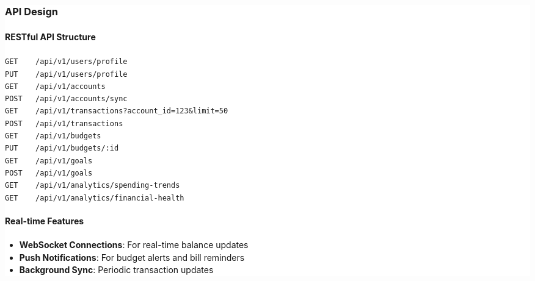 ### API Design

#### RESTful API Structure
```
GET    /api/v1/users/profile
PUT    /api/v1/users/profile
GET    /api/v1/accounts
POST   /api/v1/accounts/sync
GET    /api/v1/transactions?account_id=123&limit=50
POST   /api/v1/transactions
GET    /api/v1/budgets
PUT    /api/v1/budgets/:id
GET    /api/v1/goals
POST   /api/v1/goals
GET    /api/v1/analytics/spending-trends
GET    /api/v1/analytics/financial-health
```

#### Real-time Features
- **WebSocket Connections**: For real-time balance updates
- **Push Notifications**: For budget alerts and bill reminders
- **Background Sync**: Periodic transaction updates